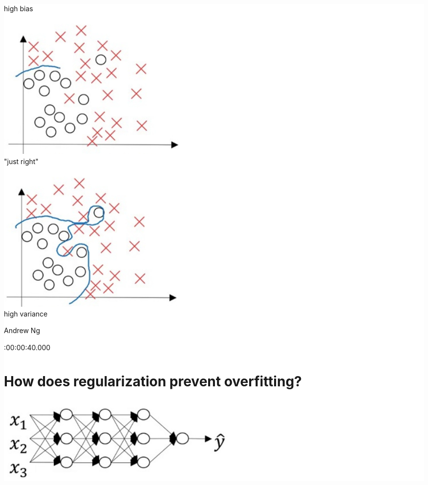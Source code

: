 high bias  

![](images/6b5f9618102f1a3ea0b5735ee593cabe761536b7e1a56cca6f435ac77e9df86b.jpg)  
"just right"  

![](images/50a15be301c62a665f4f0af9fba5d8b6772b9704f24f7b577cc78e0a324dd89c.jpg)  
high variance  

Andrew Ng  

:00:00:40.000  

# How does regularization prevent overfitting?  

![](images/8c8eb4c8976ff5bf8b790d615669d01037d61ad6191f26c5c4039734fc8b1b73.jpg)  
